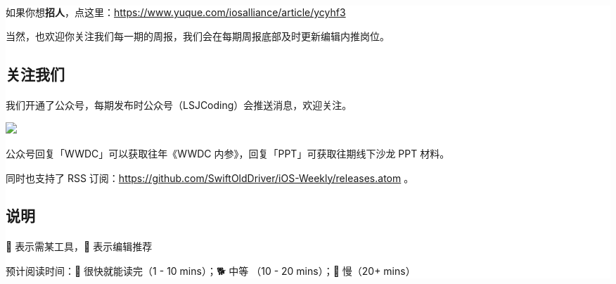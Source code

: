 如果你想**招人**，点这里：<https://www.yuque.com/iosalliance/article/ycyhf3>

当然，也欢迎你关注我们每一期的周报，我们会在每期周报底部及时更新编辑内推岗位。

## 关注我们

我们开通了公众号，每期发布时公众号（LSJCoding）会推送消息，欢迎关注。

![](https://github.com/SwiftOldDriver/iOS-Weekly/blob/master/assets/qrcode_for_wechat.jpg?raw=true)

公众号回复「WWDC」可以获取往年《WWDC 内参》，回复「PPT」可获取往期线下沙龙 PPT 材料。

同时也支持了 RSS 订阅：<https://github.com/SwiftOldDriver/iOS-Weekly/releases.atom> 。

## 说明

🚧 表示需某工具，🌟 表示编辑推荐

预计阅读时间：🐎 很快就能读完（1 - 10 mins）；🐕 中等 （10 - 20 mins）；🐢 慢（20+ mins）
